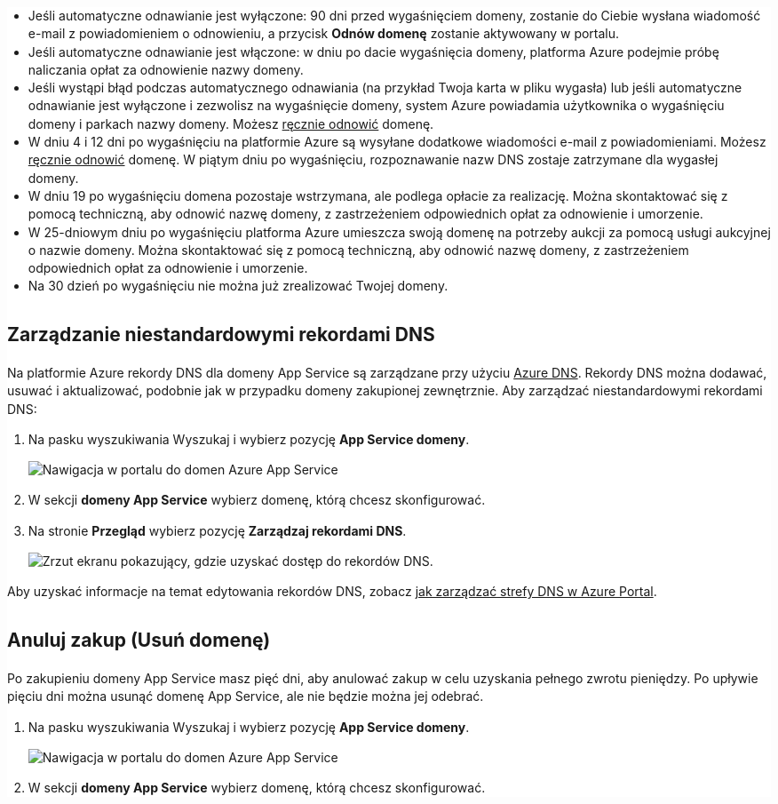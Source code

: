 * Jeśli automatyczne odnawianie jest wyłączone: 90 dni przed wygaśnięciem domeny, zostanie do Ciebie wysłana wiadomość e-mail z powiadomieniem o odnowieniu, a przycisk **Odnów domenę** zostanie aktywowany w portalu.
* Jeśli automatyczne odnawianie jest włączone: w dniu po dacie wygaśnięcia domeny, platforma Azure podejmie próbę naliczania opłat za odnowienie nazwy domeny.
* Jeśli wystąpi błąd podczas automatycznego odnawiania (na przykład Twoja karta w pliku wygasła) lub jeśli automatyczne odnawianie jest wyłączone i zezwolisz na wygaśnięcie domeny, system Azure powiadamia użytkownika o wygaśnięciu domeny i parkach nazwy domeny. Możesz [ręcznie odnowić](#renew-the-domain) domenę.
* W dniu 4 i 12 dni po wygaśnięciu na platformie Azure są wysyłane dodatkowe wiadomości e-mail z powiadomieniami. Możesz [ręcznie odnowić](#renew-the-domain) domenę. W piątym dniu po wygaśnięciu, rozpoznawanie nazw DNS zostaje zatrzymane dla wygasłej domeny.
* W dniu 19 po wygaśnięciu domena pozostaje wstrzymana, ale podlega opłacie za realizację. Można skontaktować się z pomocą techniczną, aby odnowić nazwę domeny, z zastrzeżeniem odpowiednich opłat za odnowienie i umorzenie.
* W 25-dniowym dniu po wygaśnięciu platforma Azure umieszcza swoją domenę na potrzeby aukcji za pomocą usługi aukcyjnej o nazwie domeny. Można skontaktować się z pomocą techniczną, aby odnowić nazwę domeny, z zastrzeżeniem odpowiednich opłat za odnowienie i umorzenie.
* Na 30 dzień po wygaśnięciu nie można już zrealizować Twojej domeny.

<a name="custom"></a>

## <a name="manage-custom-dns-records"></a>Zarządzanie niestandardowymi rekordami DNS

Na platformie Azure rekordy DNS dla domeny App Service są zarządzane przy użyciu [Azure DNS](https://azure.microsoft.com/services/dns/). Rekordy DNS można dodawać, usuwać i aktualizować, podobnie jak w przypadku domeny zakupionej zewnętrznie. Aby zarządzać niestandardowymi rekordami DNS:

1. Na pasku wyszukiwania Wyszukaj i wybierz pozycję **App Service domeny**.

    ![Nawigacja w portalu do domen Azure App Service](./media/app-service-web-tutorial-custom-domain/view-app-service-domains.png)

1. W sekcji **domeny App Service** wybierz domenę, którą chcesz skonfigurować.

1. Na stronie **Przegląd** wybierz pozycję **Zarządzaj rekordami DNS**.

    ![Zrzut ekranu pokazujący, gdzie uzyskać dostęp do rekordów DNS.](./media/custom-dns-web-site-buydomains-web-app/dncmntask-cname-buydomains-dns-zone.png)

Aby uzyskać informacje na temat edytowania rekordów DNS, zobacz [jak zarządzać strefy DNS w Azure Portal](../dns/dns-operations-dnszones-portal.md).

## <a name="cancel-purchase-delete-domain"></a>Anuluj zakup (Usuń domenę)

Po zakupieniu domeny App Service masz pięć dni, aby anulować zakup w celu uzyskania pełnego zwrotu pieniędzy. Po upływie pięciu dni można usunąć domenę App Service, ale nie będzie można jej odebrać.

1. Na pasku wyszukiwania Wyszukaj i wybierz pozycję **App Service domeny**.

    ![Nawigacja w portalu do domen Azure App Service](./media/app-service-web-tutorial-custom-domain/view-app-service-domains.png)

1. W sekcji **domeny App Service** wybierz domenę, którą chcesz skonfigurować.
